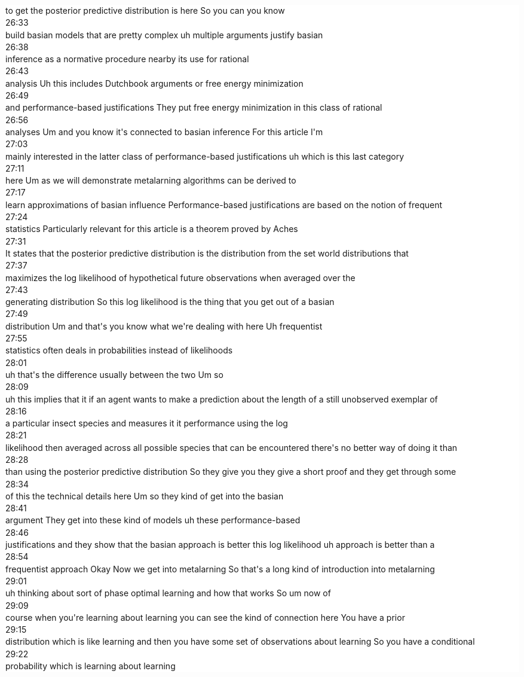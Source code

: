 to get the posterior predictive distribution is here So you can you know     
26:33     
build basian models that are pretty complex uh multiple arguments justify basian     
26:38     
inference as a normative procedure nearby its use for rational     
26:43     
analysis Uh this includes Dutchbook arguments or free energy minimization     
26:49     
and performance-based justifications They put free energy minimization in this class of rational     
26:56     
analyses Um and you know it's connected to basian inference For this article I'm     
27:03     
mainly interested in the latter class of performance-based justifications uh which is this last category     
27:11     
here Um as we will demonstrate metalarning algorithms can be derived to     
27:17     
learn approximations of basian influence Performance-based justifications are based on the notion of frequent     
27:24     
statistics Particularly relevant for this article is a theorem proved by Aches     
27:31     
It states that the posterior predictive distribution is the distribution from the set world distributions that     
27:37     
maximizes the log likelihood of hypothetical future observations when averaged over the     
27:43     
generating distribution So this log likelihood is the thing that you get out of a basian     
27:49     
distribution Um and that's you know what we're dealing with here Uh frequentist     
27:55     
statistics often deals in probabilities instead of likelihoods     
28:01     
uh that's the difference usually between the two Um so     
28:09     
uh this implies that it if an agent wants to make a prediction about the length of a still unobserved exemplar of     
28:16     
a particular insect species and measures it it performance using the log     
28:21     
likelihood then averaged across all possible species that can be encountered there's no better way of doing it than     
28:28     
than using the posterior predictive distribution So they give you they give a short proof and they get through some     
28:34     
of this the technical details here Um so they kind of get into the basian     
28:41     
argument They get into these kind of models uh these performance-based     
28:46     
justifications and they show that the basian approach is better this log likelihood uh approach is better than a     
28:54     
frequentist approach Okay Now we get into metalarning So that's a long kind of introduction into metalarning     
29:01     
uh thinking about sort of phase optimal learning and how that works So um now of     
29:09     
course when you're learning about learning you can see the kind of connection here You have a prior     
29:15     
distribution which is like learning and then you have some set of observations about learning So you have a conditional     
29:22     
probability which is learning about learning     